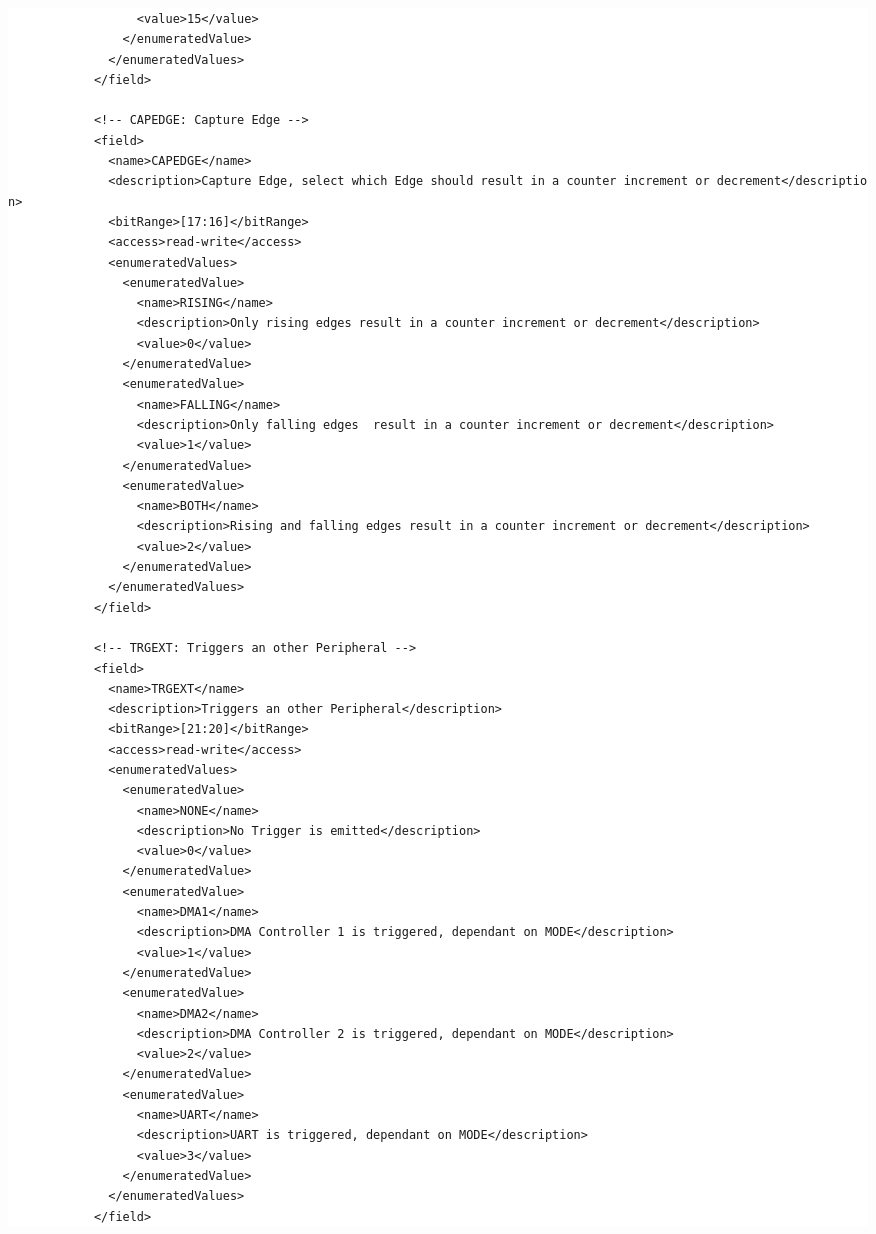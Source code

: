 ```
                  <value>15</value>
                </enumeratedValue>
              </enumeratedValues>
            </field>

            <!-- CAPEDGE: Capture Edge -->
            <field>
              <name>CAPEDGE</name>
              <description>Capture Edge, select which Edge should result in a counter increment or decrement</description>
              <bitRange>[17:16]</bitRange>
              <access>read-write</access>
              <enumeratedValues>
                <enumeratedValue>
                  <name>RISING</name>
                  <description>Only rising edges result in a counter increment or decrement</description>
                  <value>0</value>
                </enumeratedValue>
                <enumeratedValue>
                  <name>FALLING</name>
                  <description>Only falling edges  result in a counter increment or decrement</description>
                  <value>1</value>
                </enumeratedValue>
                <enumeratedValue>
                  <name>BOTH</name>
                  <description>Rising and falling edges result in a counter increment or decrement</description>
                  <value>2</value>
                </enumeratedValue>
              </enumeratedValues>
            </field>

            <!-- TRGEXT: Triggers an other Peripheral -->
            <field>
              <name>TRGEXT</name>
              <description>Triggers an other Peripheral</description>
              <bitRange>[21:20]</bitRange>
              <access>read-write</access>
              <enumeratedValues>
                <enumeratedValue>
                  <name>NONE</name>
                  <description>No Trigger is emitted</description>
                  <value>0</value>
                </enumeratedValue>
                <enumeratedValue>
                  <name>DMA1</name>
                  <description>DMA Controller 1 is triggered, dependant on MODE</description>
                  <value>1</value>
                </enumeratedValue>
                <enumeratedValue>
                  <name>DMA2</name>
                  <description>DMA Controller 2 is triggered, dependant on MODE</description>
                  <value>2</value>
                </enumeratedValue>
                <enumeratedValue>
                  <name>UART</name>
                  <description>UART is triggered, dependant on MODE</description>
                  <value>3</value>
                </enumeratedValue>
              </enumeratedValues>
            </field>
```